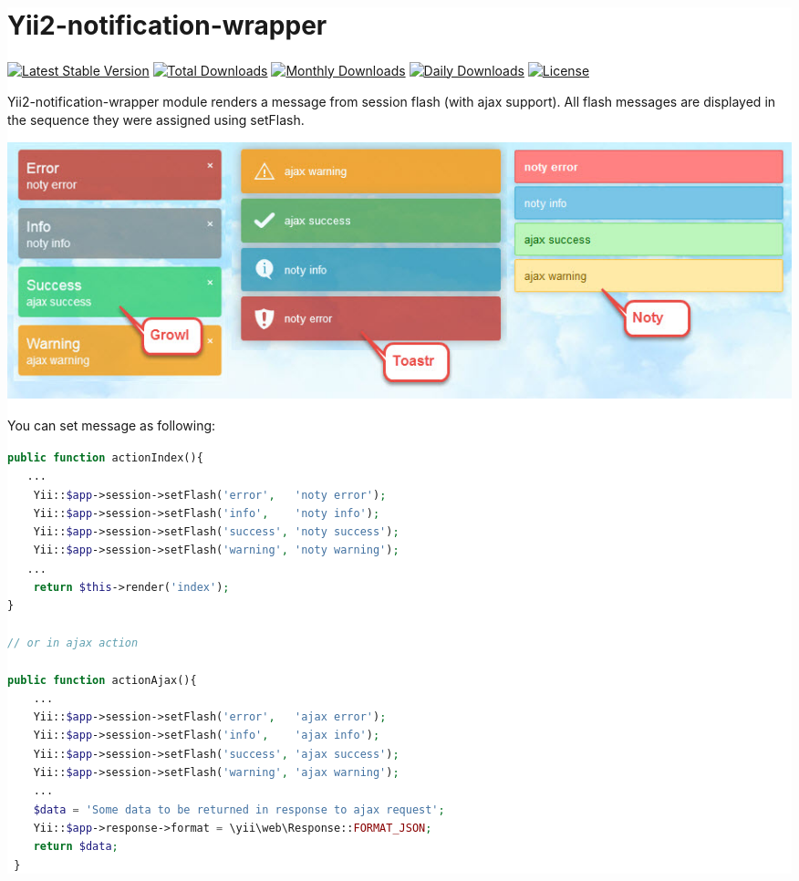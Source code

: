 # Yii2-notification-wrapper
[![Latest Stable Version](https://poser.pugx.org/loveorigami/yii2-notification-wrapper/v/stable)](https://packagist.org/packages/loveorigami/yii2-notification-wrapper) 
[![Total Downloads](https://poser.pugx.org/loveorigami/yii2-notification-wrapper/downloads)](https://packagist.org/packages/loveorigami/yii2-notification-wrapper)
[![Monthly Downloads](https://poser.pugx.org/loveorigami/yii2-notification-wrapper/d/monthly)](https://packagist.org/packages/loveorigami/yii2-notification-wrapper)
[![Daily Downloads](https://poser.pugx.org/loveorigami/yii2-notification-wrapper/d/daily)](https://packagist.org/packages/loveorigami/yii2-notification-wrapper)
[![License](https://poser.pugx.org/loveorigami/yii2-notification-wrapper/license)](https://packagist.org/packages/loveorigami/yii2-notification-wrapper)

Yii2-notification-wrapper module renders a message from session flash (with ajax support). All flash messages are displayed in the sequence they were assigned using setFlash.

!["Demo"](docs/img/noty-demo.jpg)

You can set message as following:

 ```php
public function actionIndex(){
    ...
     Yii::$app->session->setFlash('error',   'noty error');
     Yii::$app->session->setFlash('info',    'noty info');
     Yii::$app->session->setFlash('success', 'noty success');
     Yii::$app->session->setFlash('warning', 'noty warning');
    ...
     return $this->render('index');
 }

 // or in ajax action

 public function actionAjax(){
     ...
     Yii::$app->session->setFlash('error',   'ajax error');
     Yii::$app->session->setFlash('info',    'ajax info');
     Yii::$app->session->setFlash('success', 'ajax success');
     Yii::$app->session->setFlash('warning', 'ajax warning');
     ...
     $data = 'Some data to be returned in response to ajax request';
     Yii::$app->response->format = \yii\web\Response::FORMAT_JSON;
     return $data;
  }
 ```
